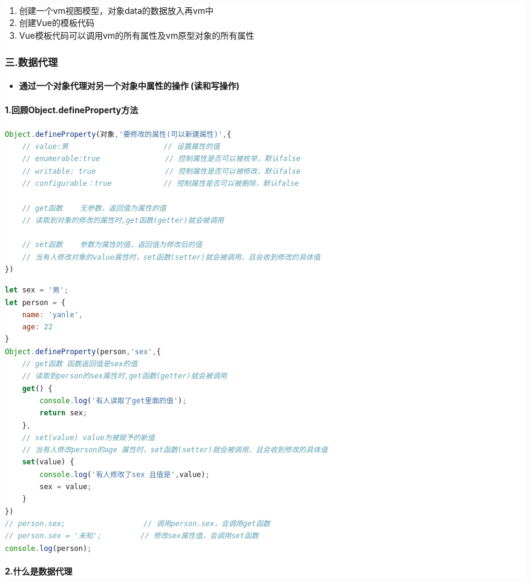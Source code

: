 1.  创建一个vm视图模型，对象data的数据放入再vm中
2.  创建Vue的模板代码
3.  Vue模板代码可以调用vm的所有属性及vm原型对象的所有属性

### 三.数据代理

- **通过一个对象代理对另一个对象中属性的操作 (读和写操作)**

#### 	1.回顾Object.defineProperty方法

```js
Object.defineProperty(对象,'要修改的属性(可以新建属性)',{
    // value:男             			// 设置属性的值
    // enumerable:true     			 // 控制属性是否可以被枚举，默认false
    // writable: true      			 // 控制属性是否可以被修改，默认false
    // configurable：true   			// 控制属性是否可以被删除，默认false
    
    // get函数	无参数，返回值为属性的值		
    // 读取到对象的修改的属性时,get函数(getter)就会被调用
    
    // set函数    参数为属性的值，返回值为修改后的值 
    // 当有人修改对象的value属性时，set函数(setter)就会被调用，且会收到修改的具体值
})
```



```js
let sex = '男';
let person = {
    name: 'yanle',
    age: 22
}
Object.defineProperty(person,'sex',{
    // get函数 函数返回值是sex的值
    // 读取到person的sex属性时,get函数(getter)就会被调用
    get() {
        console.log('有人读取了get里面的值');
        return sex;
    },
    // set(value) value为被赋予的新值
    // 当有人修改person的age 属性时，set函数(setter)就会被调用，且会收到修改的具体值
    set(value) {
        console.log('有人修改了sex 且值是',value);
        sex = value;
    }
})
// person.sex;                  // 调用person.sex，会调用get函数         
// person.sex = '未知';         // 修改sex属性值，会调用set函数
console.log(person);
```



#### 	2.什么是数据代理
